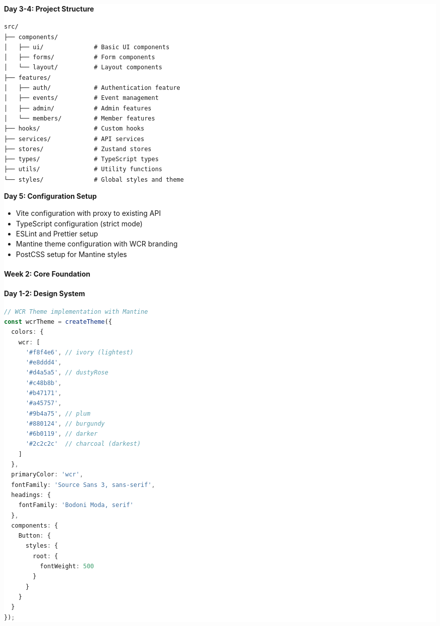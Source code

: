 **Day 3-4: Project Structure**
```
src/
├── components/
│   ├── ui/              # Basic UI components
│   ├── forms/           # Form components
│   └── layout/          # Layout components
├── features/
│   ├── auth/            # Authentication feature
│   ├── events/          # Event management
│   ├── admin/           # Admin features
│   └── members/         # Member features
├── hooks/               # Custom hooks
├── services/            # API services
├── stores/              # Zustand stores
├── types/               # TypeScript types
├── utils/               # Utility functions
└── styles/              # Global styles and theme
```

**Day 5: Configuration Setup**
- Vite configuration with proxy to existing API
- TypeScript configuration (strict mode)
- ESLint and Prettier setup
- Mantine theme configuration with WCR branding
- PostCSS setup for Mantine styles

#### **Week 2: Core Foundation**

**Day 1-2: Design System**
```typescript
// WCR Theme implementation with Mantine
const wcrTheme = createTheme({
  colors: {
    wcr: [
      '#f8f4e6', // ivory (lightest)
      '#e8ddd4',
      '#d4a5a5', // dustyRose
      '#c48b8b',
      '#b47171',
      '#a45757',
      '#9b4a75', // plum
      '#880124', // burgundy
      '#6b0119', // darker
      '#2c2c2c'  // charcoal (darkest)
    ]
  },
  primaryColor: 'wcr',
  fontFamily: 'Source Sans 3, sans-serif',
  headings: {
    fontFamily: 'Bodoni Moda, serif'
  },
  components: {
    Button: {
      styles: {
        root: {
          fontWeight: 500
        }
      }
    }
  }
});
```
